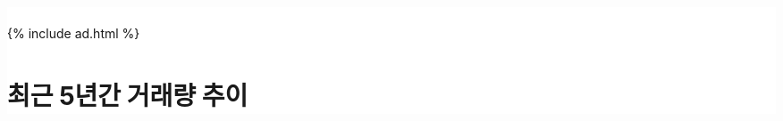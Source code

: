 
<br>
{% include ad.html %}
<br>

# 최근 5년간 거래량 추이


<div style="width:100%;">
    <canvas id="deal_progress" height="200"></canvas>
</div>

<script>
new Chart(document.getElementById("deal_progress"), {
    type: 'line',
    data: {
        labels: ['201501','201502','201503','201504','201505','201506','201507','201508','201509','201510','201511','201512','201601','201602','201603','201604','201605','201606','201607','201608','201609','201610','201611','201612','201701','201702','201703','201704','201705','201706','201707','201708','201709','201710','201711','201712','201801','201802','201803','201804','201805','201806','201807','201808','201809','201810','201811','201812','201901','201902','201903','201904','201905','201906','201907','201908','201909','201910','201911','201912','202001'],
        datasets: [{
            label: '매매',
            pointRadius: 1,
            data: [32, 28, 27, 28, 19, 24, 31, 18, 22, 26, 12, 14, 14, 11, 14, 15, 11, 16, 15, 22, 25, 31, 18, 17, 15, 22, 24, 30, 36, 45, 57, 53, 33, 18, 17, 16, 32, 50, 53, 21, 21, 23, 15, 27, 34, 21, 12, 15, 10, 8, 15, 13, 23, 23, 29, 23, 19, 36, 59, 28, 1],
            borderColor: "rgba(255, 201, 14, 1)",
            backgroundColor: "rgba(255, 201, 14, 0.5)",
            fill: false,
            lineTension: 0
        },{
            label: '전월세',
            pointRadius: 1,
            data: [27, 13, 17, 19, 13, 30, 56, 66, 55, 59, 36, 39, 15, 25, 22, 11, 18, 14, 13, 18, 16, 28, 21, 23, 17, 17, 14, 8, 21, 12, 26, 41, 50, 39, 36, 31, 25, 26, 27, 27, 24, 15, 20, 20, 13, 20, 15, 21, 29, 20, 20, 22, 12, 16, 25, 31, 26, 33, 30, 18, 3],
            borderColor: "rgba(0, 141, 185, 1)",
            backgroundColor: "rgba(0, 141, 185, 0.5)",
            fill: false,
            lineTension: 0
        }
        ]
    },
    options: {
        responsive: true,
        title: {
            display: false
        },
        tooltips: {
            mode: 'index',
            intersect: false
        },
        hover: {
            mode: 'nearest',
            intersect: true
        },
        scales: {
            xAxes: [{
                display: true,
                scaleLabel: {
                    display: true,
                    labelString: '년/월'